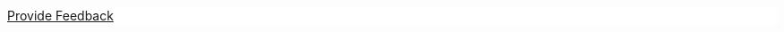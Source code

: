 [Provide Feedback](https://homedepot.az1.qualtrics.com/jfe/form/SV_eqRT88p3wyjVYVf?Q_CHL=si&QMREPLAY=https%3A%2F%2Fhomedepot.quantummetric.com%2F%23%2Fusers%2Fsearch%3Fts%3D1month%26autoreplay%3Dtrue%26replaysecond%3D-20%26qmsessioncookie%3D869964ed20844b513eccbd270f365fdf&Tab%20Intercept=SI_ehszkP3JIwnjF77&Beta_Origin=origin&URL_Current=https%3A%2F%2Fwww.homedepot.com%2F&URL_Previous=https%3A%2F%2Fwww.homedepot.com%2Fc%2Fsubscription_service_terms_and_conditions&AB%20Test=guest_hp&Cart%20ID=undefined&Cart%20ID2=&Sku=&Product%20Type=&Search%20Term=undefined&Header%20Crumb=undefined&Site%20Experience=desktop&Auth%20Status=guest&Store%20Number=6892&Store%20Zip=78723&Page%20Name=homepage&Page%20Type=homepage&Category=homepage&SubCategory=homepage&B2B=&Pro_Consumer=&Business%20Type=&B2B%20User%20Type=undefined&B2B%20User%20Trade=undefined&B2B%20User%20ID=undefined&B2B%20Account%20ID=undefined&Auto%20Value=&InviteDeclined=&SponsoredProducts=&DeviceAAv59=&CustomerIDv30=&b2bvb2x=null&callCenterType=&App_Exp_Feature_Version=&App_Exp_Name=my-homepage&App_Exp_Version=3.19.11)

    

